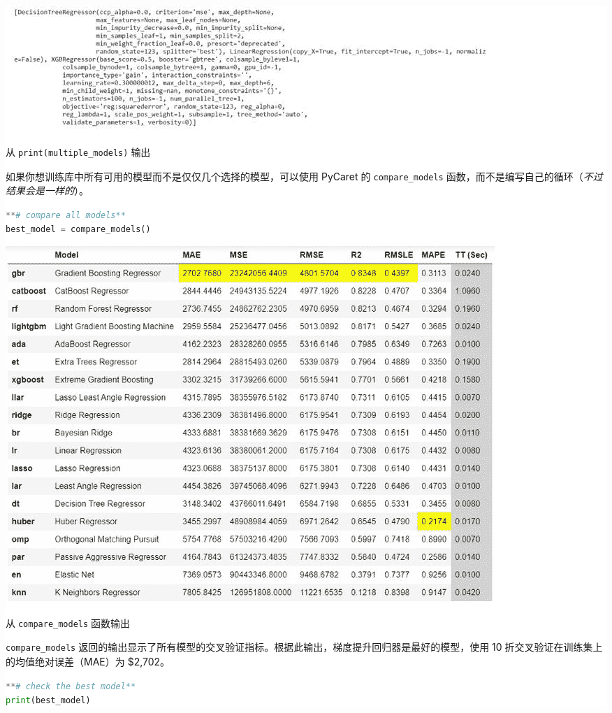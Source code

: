 ![](img/f2b1f7f0b90b9f4ebd8acf7354ef1b64.png)

从 `print(multiple_models)` 输出

如果你想训练库中所有可用的模型而不是仅仅几个选择的模型，可以使用 PyCaret 的 `compare_models` 函数，而不是编写自己的循环（*不过结果会是一样的*）。

```py
**# compare all models**
best_model = compare_models()
```

![](img/7c0cdf94f96072890f7952396eff0051.png)

从 `compare_models` 函数输出

`compare_models` 返回的输出显示了所有模型的交叉验证指标。根据此输出，梯度提升回归器是最好的模型，使用 10 折交叉验证在训练集上的均值绝对误差（MAE）为 $2,702。

```py
**# check the best model**
print(best_model)
```
